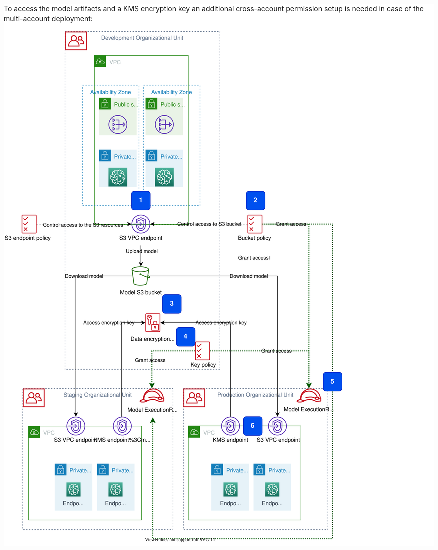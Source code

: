 To access the model artifacts and a KMS encryption key an additional cross-account permission setup is needed in case of the multi-account deployment:

![multi-account model deployment permission setup](design/ml-ops-multi-account-model-secure-infrastructure.drawio.svg)
